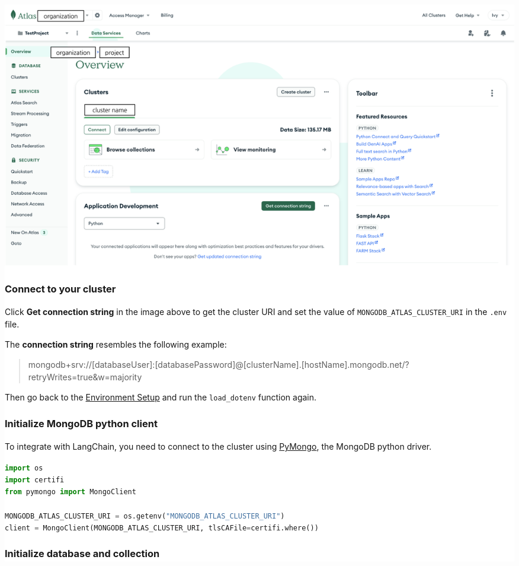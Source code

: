 ![mongodb-atlas-cluster-deploy](./img/07-mongodb-atlas-initialization-02.png)


### Connect to your cluster

Click **Get connection string** in the image above to get the cluster URI and set the value of `MONGODB_ATLAS_CLUSTER_URI` in the `.env` file.

The **connection string** resembles the following example:

> mongodb+srv://[databaseUser]:[databasePassword]@[clusterName].[hostName].mongodb.net/?retryWrites=true&w=majority

Then go back to the [Environment Setup](#environment-setup) and run the `load_dotenv` function again.


### Initialize MongoDB python client

To integrate with LangChain, you need to connect to the cluster using [PyMongo](https://github.com/mongodb/mongo-python-driver), the MongoDB python driver.


```python
import os
import certifi
from pymongo import MongoClient

MONGODB_ATLAS_CLUSTER_URI = os.getenv("MONGODB_ATLAS_CLUSTER_URI")
client = MongoClient(MONGODB_ATLAS_CLUSTER_URI, tlsCAFile=certifi.where())
```

### Initialize database and collection
